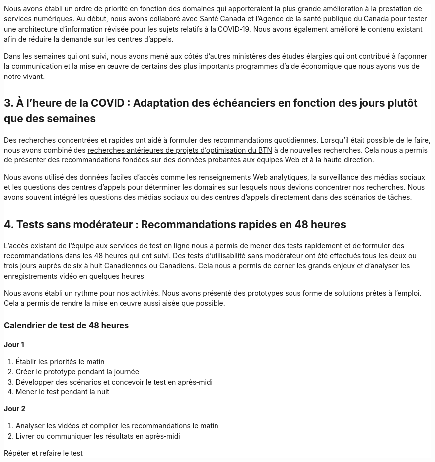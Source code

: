 Nous avons établi un ordre de priorité en fonction des domaines qui apporteraient la plus grande amélioration à la prestation de services numériques. Au début, nous avons collaboré avec Santé Canada et l’Agence de la santé publique du Canada pour tester une architecture d’information révisée pour les sujets relatifs à la COVID‑19. Nous avons également amélioré le contenu existant afin de réduire la demande sur les centres d’appels.

Dans les semaines qui ont suivi, nous avons mené aux côtés d’autres ministères des études élargies qui ont contribué à façonner la communication et la mise en œuvre de certains des plus importants programmes d’aide économique que nous ayons vus de notre vivant.

## 3. À l’heure de la COVID : Adaptation des échéanciers en fonction des jours plutôt que des semaines

Des recherches concentrées et rapides ont aidé à formuler des recommandations quotidiennes. Lorsqu’il était possible de le faire, nous avons combiné des [recherches antérieures de projets d’optimisation du BTN](https://blogue.canada.ca/pages/apercu-projet.html) à de nouvelles recherches. Cela nous a permis de présenter des recommandations fondées sur des données probantes aux équipes Web et à la haute direction.

Nous avons utilisé des données faciles d’accès comme les renseignements Web analytiques, la surveillance des médias sociaux et les questions des centres d’appels pour déterminer les domaines sur lesquels nous devions concentrer nos recherches. Nous avons souvent intégré les questions des médias sociaux ou des centres d’appels directement dans des scénarios de tâches.

## 4. Tests sans modérateur : Recommandations rapides en 48 heures

L’accès existant de l’équipe aux services de test en ligne nous a permis de mener des tests rapidement et de formuler des recommandations dans les 48 heures qui ont suivi. Des tests d’utilisabilité sans modérateur ont été effectués tous les deux ou trois jours auprès de six à huit Canadiennes ou Canadiens. Cela nous a permis de cerner les grands enjeux et d’analyser les enregistrements vidéo en quelques heures.

Nous avons établi un rythme pour nos activités. Nous avons présenté des prototypes sous forme de solutions prêtes à l’emploi. Cela a permis de rendre la mise en œuvre aussi aisée que possible.

### Calendrier de test de 48 heures
<div class="row">
  <div class="col-xs-12 col-sm-6 col-md-8">
    <div class="well well-sm">
      <strong>Jour 1</strong>
      <ol>
        <li>Établir les priorités le matin</li>
        <li>Créer le prototype pendant la journée</li>
        <li>Développer des scénarios et concevoir le test en après‑midi</li>
        <li>Mener le test pendant la nuit </li>
      </ol>
      <strong>Jour 2</strong>
      <ol>
        <li> Analyser les vidéos et compiler les recommandations le matin </li>
        <li>  Livrer ou communiquer les résultats en après‑midi</li>
      </ol>
      <p>Répéter et refaire le test</p>
    </div>
  </div>
</div>
